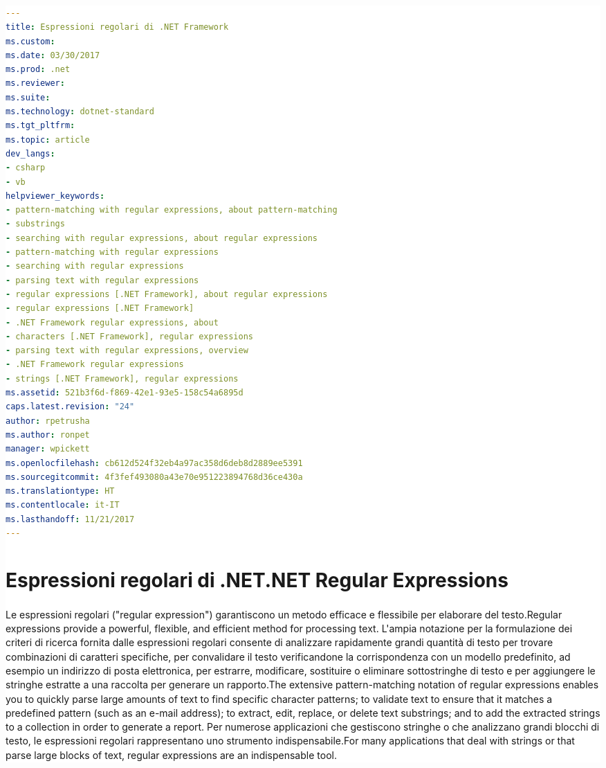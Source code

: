 ```yaml
---
title: Espressioni regolari di .NET Framework
ms.custom: 
ms.date: 03/30/2017
ms.prod: .net
ms.reviewer: 
ms.suite: 
ms.technology: dotnet-standard
ms.tgt_pltfrm: 
ms.topic: article
dev_langs:
- csharp
- vb
helpviewer_keywords:
- pattern-matching with regular expressions, about pattern-matching
- substrings
- searching with regular expressions, about regular expressions
- pattern-matching with regular expressions
- searching with regular expressions
- parsing text with regular expressions
- regular expressions [.NET Framework], about regular expressions
- regular expressions [.NET Framework]
- .NET Framework regular expressions, about
- characters [.NET Framework], regular expressions
- parsing text with regular expressions, overview
- .NET Framework regular expressions
- strings [.NET Framework], regular expressions
ms.assetid: 521b3f6d-f869-42e1-93e5-158c54a6895d
caps.latest.revision: "24"
author: rpetrusha
ms.author: ronpet
manager: wpickett
ms.openlocfilehash: cb612d524f32eb4a97ac358d6deb8d2889ee5391
ms.sourcegitcommit: 4f3fef493080a43e70e951223894768d36ce430a
ms.translationtype: HT
ms.contentlocale: it-IT
ms.lasthandoff: 11/21/2017
---
```

# <a name="net-regular-expressions"></a><span data-ttu-id="ba441-102">Espressioni regolari di .NET</span><span class="sxs-lookup"><span data-stu-id="ba441-102">.NET Regular Expressions</span></span>
<span data-ttu-id="ba441-103">Le espressioni regolari ("regular expression") garantiscono un metodo efficace e flessibile per elaborare del testo.</span><span class="sxs-lookup"><span data-stu-id="ba441-103">Regular expressions provide a powerful, flexible, and efficient method for processing text.</span></span> <span data-ttu-id="ba441-104">L'ampia notazione per la formulazione dei criteri di ricerca fornita dalle espressioni regolari consente di analizzare rapidamente grandi quantità di testo per trovare combinazioni di caratteri specifiche, per convalidare il testo verificandone la corrispondenza con un modello predefinito, ad esempio un indirizzo di posta elettronica, per estrarre, modificare, sostituire o eliminare sottostringhe di testo e per aggiungere le stringhe estratte a una raccolta per generare un rapporto.</span><span class="sxs-lookup"><span data-stu-id="ba441-104">The extensive pattern-matching notation of regular expressions enables you to quickly parse large amounts of text to find specific character patterns; to validate text to ensure that it matches a predefined pattern (such as an e-mail address); to extract, edit, replace, or delete text substrings; and to add the extracted strings to a collection in order to generate a report.</span></span> <span data-ttu-id="ba441-105">Per numerose applicazioni che gestiscono stringhe o che analizzano grandi blocchi di testo, le espressioni regolari rappresentano uno strumento indispensabile.</span><span class="sxs-lookup"><span data-stu-id="ba441-105">For many applications that deal with strings or that parse large blocks of text, regular expressions are an indispensable tool.</span></span>  
  